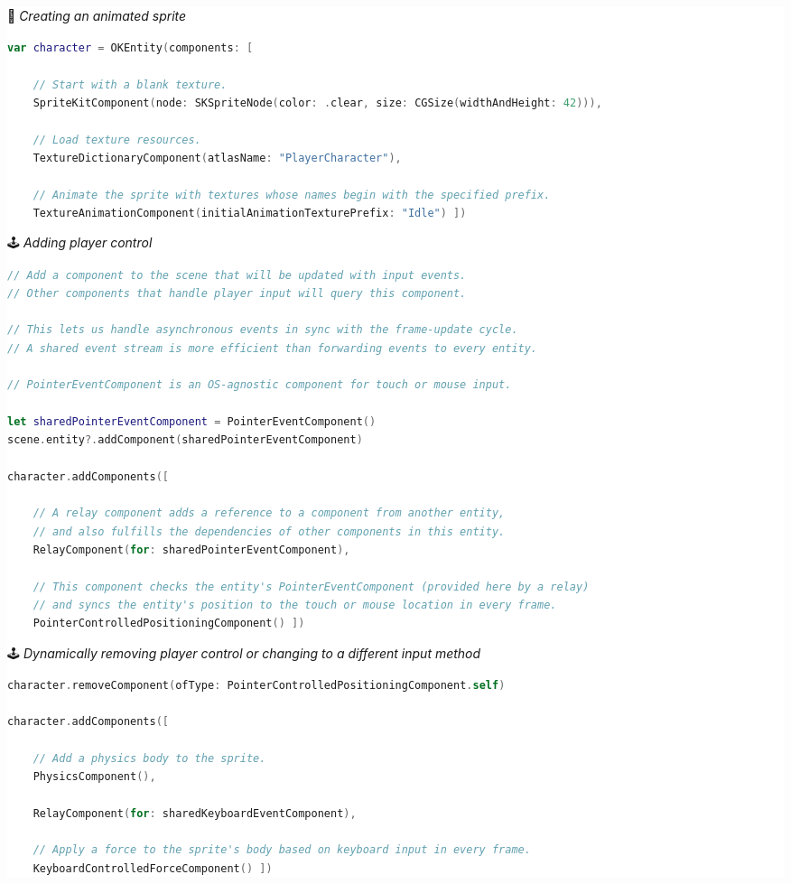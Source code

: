 👾 *Creating an animated sprite*

```swift
var character = OKEntity(components: [
    
    // Start with a blank texture.
    SpriteKitComponent(node: SKSpriteNode(color: .clear, size: CGSize(widthAndHeight: 42))),
    
    // Load texture resources.
    TextureDictionaryComponent(atlasName: "PlayerCharacter"),
    
    // Animate the sprite with textures whose names begin with the specified prefix.
    TextureAnimationComponent(initialAnimationTexturePrefix: "Idle") ])
```

🕹 *Adding player control*

```swift
// Add a component to the scene that will be updated with input events.
// Other components that handle player input will query this component.

// This lets us handle asynchronous events in sync with the frame-update cycle.
// A shared event stream is more efficient than forwarding events to every entity.

// PointerEventComponent is an OS-agnostic component for touch or mouse input.

let sharedPointerEventComponent = PointerEventComponent()
scene.entity?.addComponent(sharedPointerEventComponent)

character.addComponents([
    
    // A relay component adds a reference to a component from another entity,
    // and also fulfills the dependencies of other components in this entity.
    RelayComponent(for: sharedPointerEventComponent),
    
    // This component checks the entity's PointerEventComponent (provided here by a relay)
    // and syncs the entity's position to the touch or mouse location in every frame.
    PointerControlledPositioningComponent() ])
```

🕹 *Dynamically removing player control or changing to a different input method*

```swift
character.removeComponent(ofType: PointerControlledPositioningComponent.self)
    
character.addComponents([

    // Add a physics body to the sprite.
    PhysicsComponent(),
    
    RelayComponent(for: sharedKeyboardEventComponent),
    
    // Apply a force to the sprite's body based on keyboard input in every frame.
    KeyboardControlledForceComponent() ])
```
